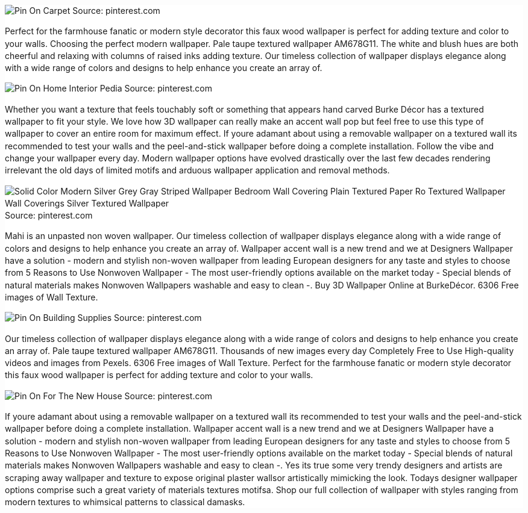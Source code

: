 ![Pin On Carpet](https://i.pinimg.com/originals/d1/94/8c/d1948c16f76122efaacd41e5d18e3a6c.jpg "Pin On Carpet")
Source: pinterest.com

Perfect for the farmhouse fanatic or modern style decorator this faux wood wallpaper is perfect for adding texture and color to your walls. Choosing the perfect modern wallpaper. Pale taupe textured wallpaper AM678G11. The white and blush hues are both cheerful and relaxing with columns of raised inks adding texture. Our timeless collection of wallpaper displays elegance along with a wide range of colors and designs to help enhance you create an array of.

![Pin On Home Interior Pedia](https://i.pinimg.com/originals/4a/c7/bd/4ac7bdc2e11d1fa47a8d192088df9d74.jpg "Pin On Home Interior Pedia")
Source: pinterest.com

Whether you want a texture that feels touchably soft or something that appears hand carved Burke Décor has a textured wallpaper to fit your style. We love how 3D wallpaper can really make an accent wall pop but feel free to use this type of wallpaper to cover an entire room for maximum effect. If youre adamant about using a removable wallpaper on a textured wall its recommended to test your walls and the peel-and-stick wallpaper before doing a complete installation. Follow the vibe and change your wallpaper every day. Modern wallpaper options have evolved drastically over the last few decades rendering irrelevant the old days of limited motifs and arduous wallpaper application and removal methods.

![Solid Color Modern Silver Grey Gray Striped Wallpaper Bedroom Wall Covering Plain Textured Paper Ro Textured Wallpaper Wall Coverings Silver Textured Wallpaper](https://i.pinimg.com/originals/10/1e/6b/101e6b5c32ef5f0b2db71c804c4740a5.jpg "Solid Color Modern Silver Grey Gray Striped Wallpaper Bedroom Wall Covering Plain Textured Paper Ro Textured Wallpaper Wall Coverings Silver Textured Wallpaper")
Source: pinterest.com

Mahi is an unpasted non woven wallpaper. Our timeless collection of wallpaper displays elegance along with a wide range of colors and designs to help enhance you create an array of. Wallpaper accent wall is a new trend and we at Designers Wallpaper have a solution - modern and stylish non-woven wallpaper from leading European designers for any taste and styles to choose from 5 Reasons to Use Nonwoven Wallpaper - The most user-friendly options available on the market today - Special blends of natural materials makes Nonwoven Wallpapers washable and easy to clean -. Buy 3D Wallpaper Online at BurkeDécor. 6306 Free images of Wall Texture.

![Pin On Building Supplies](https://i.pinimg.com/originals/23/dc/c2/23dcc250300cc6ccdb67eeb08d2db755.jpg "Pin On Building Supplies")
Source: pinterest.com

Our timeless collection of wallpaper displays elegance along with a wide range of colors and designs to help enhance you create an array of. Pale taupe textured wallpaper AM678G11. Thousands of new images every day Completely Free to Use High-quality videos and images from Pexels. 6306 Free images of Wall Texture. Perfect for the farmhouse fanatic or modern style decorator this faux wood wallpaper is perfect for adding texture and color to your walls.

![Pin On For The New House](https://i.pinimg.com/originals/d8/03/5f/d8035f24e1e1211689dee9d2589c21b0.jpg "Pin On For The New House")
Source: pinterest.com

If youre adamant about using a removable wallpaper on a textured wall its recommended to test your walls and the peel-and-stick wallpaper before doing a complete installation. Wallpaper accent wall is a new trend and we at Designers Wallpaper have a solution - modern and stylish non-woven wallpaper from leading European designers for any taste and styles to choose from 5 Reasons to Use Nonwoven Wallpaper - The most user-friendly options available on the market today - Special blends of natural materials makes Nonwoven Wallpapers washable and easy to clean -. Yes its true some very trendy designers and artists are scraping away wallpaper and texture to expose original plaster wallsor artistically mimicking the look. Todays designer wallpaper options comprise such a great variety of materials textures motifsa. Shop our full collection of wallpaper with styles ranging from modern textures to whimsical patterns to classical damasks.
